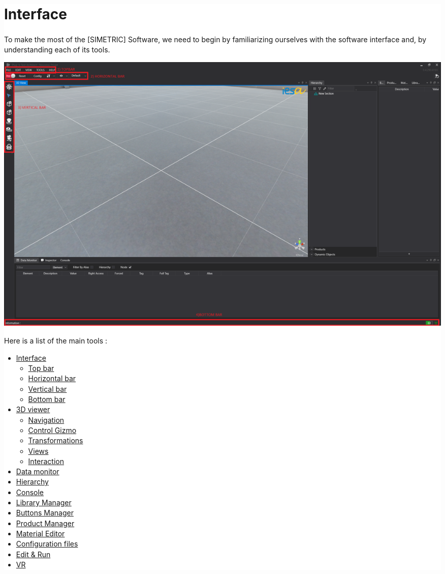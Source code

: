 # Interface 

   To make the most of the <fs>[SIMETRIC]</fs> Software, we need to begin by familiarizing ourselves with the software interface and, by understanding each of its tools.
   
   ![Bars](Images/Bars.png ':size=800')
   
   Here is a list of the main tools :
   
- [Interface](#interface)
	- [Top bar](#topbar)
	- [Horizontal bar](#horizontalbar)
	- [Vertical bar](#verticalbar)
	- [Bottom bar](#bottombar)
- [3D viewer](3dviewer.md?id=3dviewer)
	- [Navigation](3dviewer.md?id=navigation)
	- [Control Gizmo](3dviewer.md?id=controlgizmo)
	- [Transformations](3dviewer.md?id=transformation)
	- [Views](3dviewer.md?id=views)
	- [Interaction](3dviewer.md?id=interaction)
- [Data monitor](datamonitor.md?id=datamonitor)
- [Hierarchy](Hierarchy.md?id=Hierarchy)
- [Console](Console.md?id=Console)
- [Library Manager](librarymanager.md?id=librarymanager)
- [Buttons Manager](buttonmanager.md?id=buttonmanager)
- [Product Manager](productmanager.md?id=productmanager)
- [Material Editor](materialeditor.md?id=materialeditor)
- [Configuration files](configurationfiles.md?id=configurationfiles)
- [Edit & Run](edit&run.md?id=edit&run)
- [VR](vr.md?id=vr)
